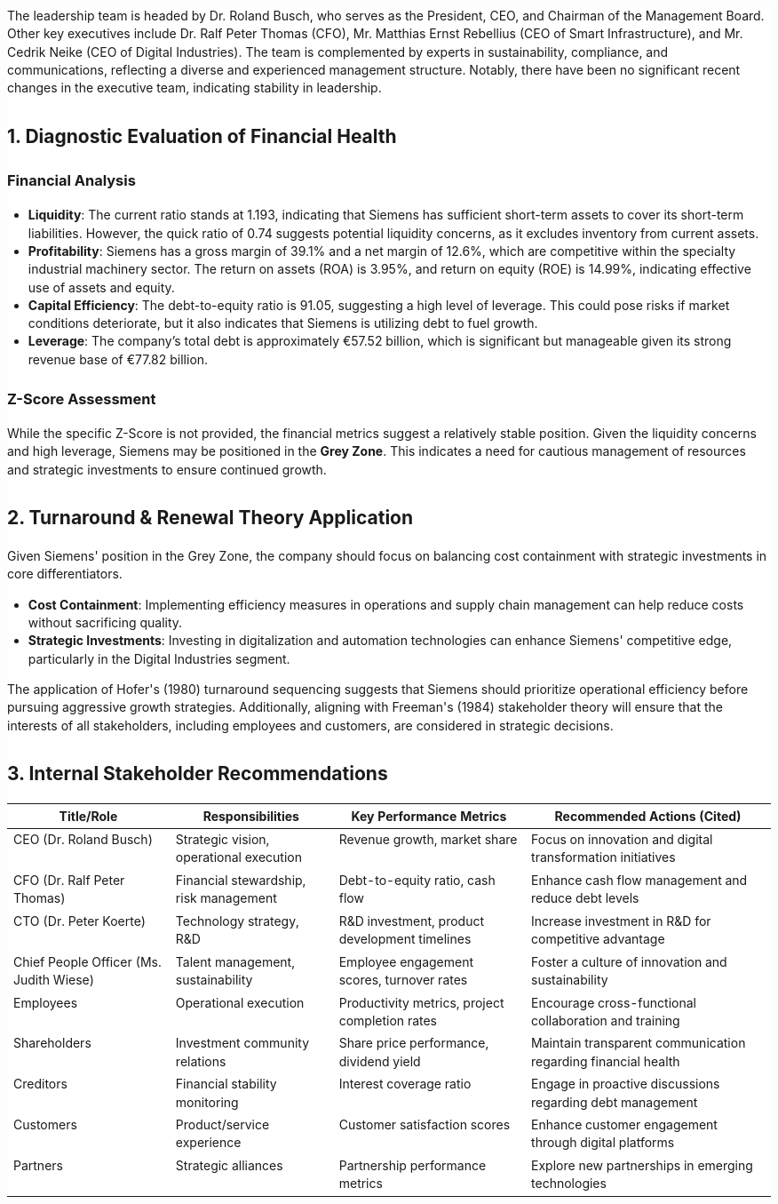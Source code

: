 The leadership team is headed by Dr. Roland Busch, who serves as the President, CEO, and Chairman of the Management Board. Other key executives include Dr. Ralf Peter Thomas (CFO), Mr. Matthias Ernst Rebellius (CEO of Smart Infrastructure), and Mr. Cedrik Neike (CEO of Digital Industries). The team is complemented by experts in sustainability, compliance, and communications, reflecting a diverse and experienced management structure. Notably, there have been no significant recent changes in the executive team, indicating stability in leadership.

## 1. Diagnostic Evaluation of Financial Health

### Financial Analysis
- **Liquidity**: The current ratio stands at 1.193, indicating that Siemens has sufficient short-term assets to cover its short-term liabilities. However, the quick ratio of 0.74 suggests potential liquidity concerns, as it excludes inventory from current assets.
- **Profitability**: Siemens has a gross margin of 39.1% and a net margin of 12.6%, which are competitive within the specialty industrial machinery sector. The return on assets (ROA) is 3.95%, and return on equity (ROE) is 14.99%, indicating effective use of assets and equity.
- **Capital Efficiency**: The debt-to-equity ratio is 91.05, suggesting a high level of leverage. This could pose risks if market conditions deteriorate, but it also indicates that Siemens is utilizing debt to fuel growth.
- **Leverage**: The company’s total debt is approximately €57.52 billion, which is significant but manageable given its strong revenue base of €77.82 billion.

### Z-Score Assessment
While the specific Z-Score is not provided, the financial metrics suggest a relatively stable position. Given the liquidity concerns and high leverage, Siemens may be positioned in the **Grey Zone**. This indicates a need for cautious management of resources and strategic investments to ensure continued growth.

## 2. Turnaround & Renewal Theory Application

Given Siemens' position in the Grey Zone, the company should focus on balancing cost containment with strategic investments in core differentiators. 

- **Cost Containment**: Implementing efficiency measures in operations and supply chain management can help reduce costs without sacrificing quality.
- **Strategic Investments**: Investing in digitalization and automation technologies can enhance Siemens' competitive edge, particularly in the Digital Industries segment.

The application of Hofer's (1980) turnaround sequencing suggests that Siemens should prioritize operational efficiency before pursuing aggressive growth strategies. Additionally, aligning with Freeman's (1984) stakeholder theory will ensure that the interests of all stakeholders, including employees and customers, are considered in strategic decisions.

## 3. Internal Stakeholder Recommendations

| Title/Role | Responsibilities | Key Performance Metrics | Recommended Actions (Cited) |
| ---------- | ---------------- | ---------------------- | --------------------------- |
| CEO (Dr. Roland Busch) | Strategic vision, operational execution | Revenue growth, market share | Focus on innovation and digital transformation initiatives |
| CFO (Dr. Ralf Peter Thomas) | Financial stewardship, risk management | Debt-to-equity ratio, cash flow | Enhance cash flow management and reduce debt levels |
| CTO (Dr. Peter Koerte) | Technology strategy, R&D | R&D investment, product development timelines | Increase investment in R&D for competitive advantage |
| Chief People Officer (Ms. Judith Wiese) | Talent management, sustainability | Employee engagement scores, turnover rates | Foster a culture of innovation and sustainability |
| Employees | Operational execution | Productivity metrics, project completion rates | Encourage cross-functional collaboration and training |
| Shareholders | Investment community relations | Share price performance, dividend yield | Maintain transparent communication regarding financial health |
| Creditors | Financial stability monitoring | Interest coverage ratio | Engage in proactive discussions regarding debt management |
| Customers | Product/service experience | Customer satisfaction scores | Enhance customer engagement through digital platforms |
| Partners | Strategic alliances | Partnership performance metrics | Explore new partnerships in emerging technologies |
